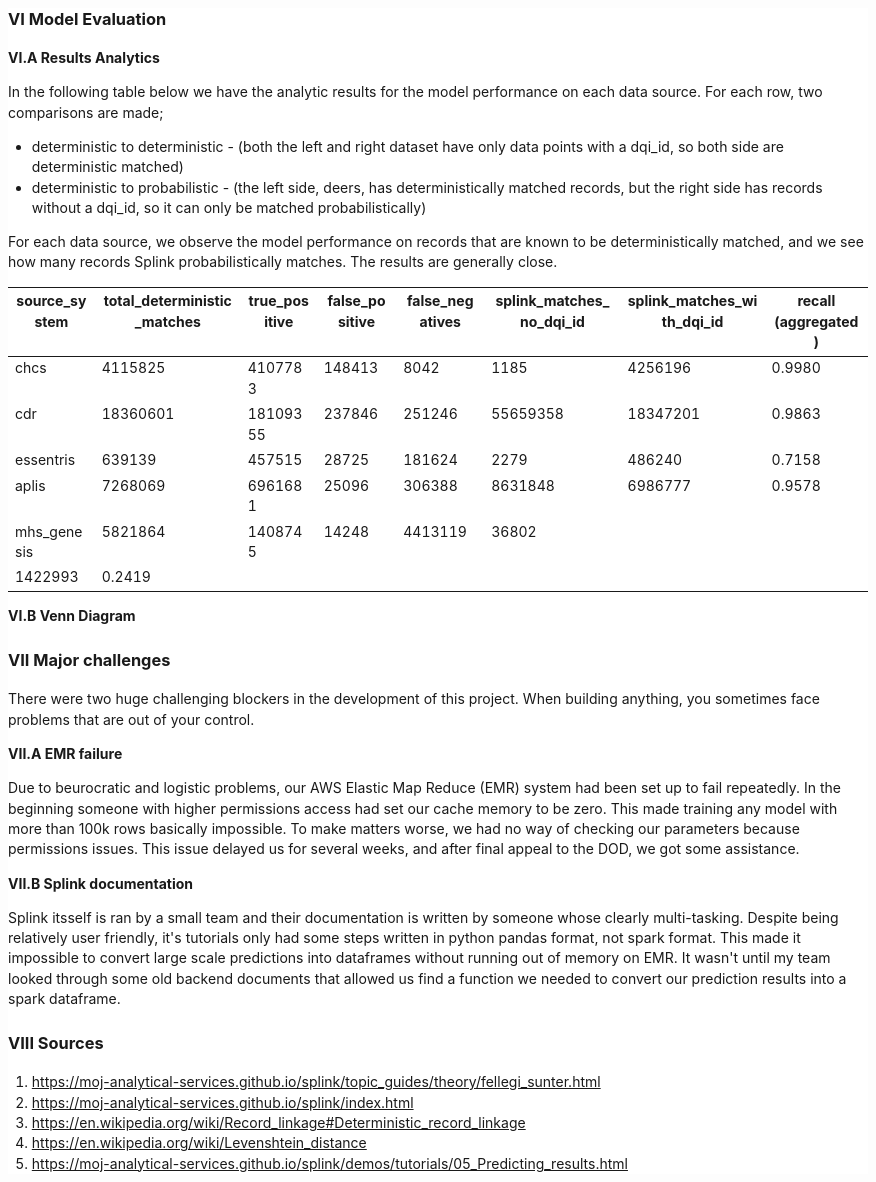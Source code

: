 ### VI Model Evaluation

**VI.A Results Analytics**

In the following table below we have the analytic results for the model performance on each data source. For each row, two comparisons are made;
* deterministic to deterministic - (both the left and right dataset have only data points with a dqi_id, so both side are deterministic matched)
* deterministic to probabilistic - (the left side, deers, has deterministically matched records, but the right side has records without a dqi_id, so it can only be matched probabilistically)

For each data source, we observe the model performance on records that are known to be deterministically matched, and we see how many records Splink probabilistically matches. The results are generally close.

| source_system | total_deterministic_matches | true_positive | false_positive | false_negatives | splink_matches_no_dqi_id | splink_matches_with_dqi_id | recall (aggregated)    |
| ------------- | --------------------------- | ------------- | -------------- | --------------- | ------------------------ | -------------------------- | ------------ |
| chcs          | 4115825                     | 4107783       | 148413         | 8042            | 1185                     | 4256196                    | 0.9980 |
| cdr           | 18360601                    | 18109355      | 237846         | 251246          | 55659358                 | 18347201                   | 0.9863 |
| essentris     | 639139                      | 457515        | 28725          | 181624          | 2279                     | 486240                     | 0.7158 |
| aplis         | 7268069                     | 6961681       | 25096          | 306388          | 8631848                  | 6986777                    | 0.9578  |
| mhs_genesis   | 5821864                     | 1408745       | 14248          | 4413119         | 36802                    | 
1422993                    | 0.2419  |

**VI.B Venn Diagram**

### VII Major challenges

There were two huge challenging blockers in the development of this project. When building anything, you sometimes face problems that are out of your control.

**VII.A EMR failure**

Due to beurocratic and logistic problems, our AWS Elastic Map Reduce (EMR) system had been set up to fail repeatedly. In the beginning someone with higher permissions access had set our cache memory to be zero. This made training any model with more than 100k rows basically impossible. To make matters worse, we had no way of checking our parameters because permissions issues. This issue delayed us for several weeks, and after final appeal to the DOD, we got some assistance.


**VII.B Splink documentation**

Splink itsself is ran by a small team and their documentation is written by someone whose clearly multi-tasking. Despite being relatively user friendly, it's tutorials only had some steps written in python pandas format, not spark format. This made it impossible to convert large scale predictions into dataframes without running out of memory on EMR. It wasn't until my team looked through some old backend documents that allowed us find a function we needed to convert our prediction results into a spark dataframe.

### VIII Sources

1. https://moj-analytical-services.github.io/splink/topic_guides/theory/fellegi_sunter.html
2. https://moj-analytical-services.github.io/splink/index.html
3. https://en.wikipedia.org/wiki/Record_linkage#Deterministic_record_linkage
4. https://en.wikipedia.org/wiki/Levenshtein_distance
5. https://moj-analytical-services.github.io/splink/demos/tutorials/05_Predicting_results.html
